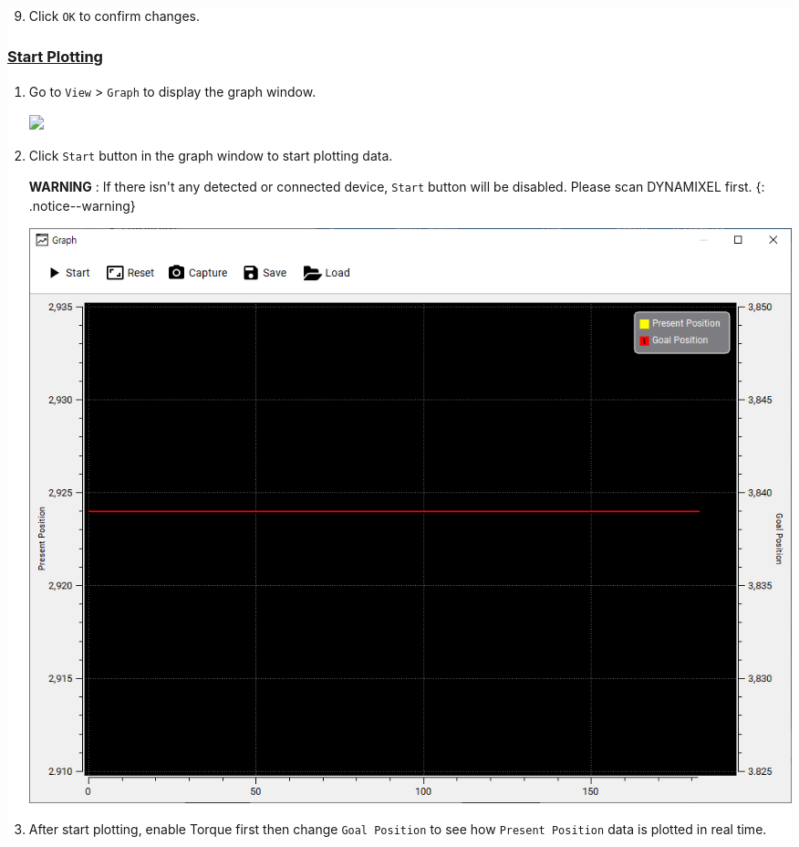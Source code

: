 9. Click `OK` to confirm changes.

### [Start Plotting](#start-plotting)

1. Go to `View` > `Graph` to display the graph window.

    ![](/assets/images/sw/dynamixel/wizard2/wizard2_013.png)

2. Click `Start` button in the graph window to start plotting data.

    **WARNING** : If there isn't any detected or connected device, `Start` button will be disabled. Please scan DYNAMIXEL first.
    {: .notice--warning}

    ![](/assets/images/sw/dynamixel/wizard2/new_wizard2_graph_start_001.png)

    <!-- ![](/assets/images/sw/dynamixel/wizard2/wizard2_graph_start_001.png) -->

3. After start plotting, enable Torque first then change `Goal Position` to see how `Present Position` data is plotted in real time.
